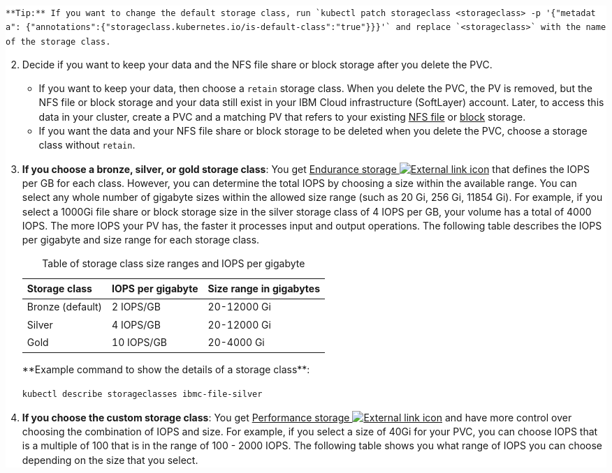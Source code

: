     **Tip:** If you want to change the default storage class, run `kubectl patch storageclass <storageclass> -p '{"metadata": {"annotations":{"storageclass.kubernetes.io/is-default-class":"true"}}}'` and replace `<storageclass>` with the name of the storage class.

2.  Decide if you want to keep your data and the NFS file share or block storage after you delete the PVC.
    - If you want to keep your data, then choose a `retain` storage class. When you delete the PVC, the PV is removed, but the NFS file or block storage and your data still exist in your IBM Cloud infrastructure (SoftLayer) account. Later, to access this data in your cluster, create a PVC and a matching PV that refers to your existing [NFS file](#existing) or [block](#existing_block) storage.
    - If you want the data and your NFS file share or block storage to be deleted when you delete the PVC, choose a storage class without `retain`.

3.  **If you choose a bronze, silver, or gold storage class**: You get [Endurance storage ![External link icon](../icons/launch-glyph.svg "External link icon")](https://knowledgelayer.softlayer.com/topic/endurance-storage) that defines the IOPS per GB for each class. However, you can determine the total IOPS by choosing a size within the available range. You can select any whole number of gigabyte sizes within the allowed size range (such as 20 Gi, 256 Gi, 11854 Gi). For example, if you select a 1000Gi file share or block storage size in the silver storage class of 4 IOPS per GB, your volume has a total of 4000 IOPS. The more IOPS your PV has, the faster it processes input and output operations. The following table describes the IOPS per gigabyte and size range for each storage class.

    <table>
         <caption>Table of storage class size ranges and IOPS per gigabyte</caption>
         <thead>
         <th>Storage class</th>
         <th>IOPS per gigabyte</th>
         <th>Size range in gigabytes</th>
         </thead>
         <tbody>
         <tr>
         <td>Bronze (default)</td>
         <td>2 IOPS/GB</td>
         <td>20-12000 Gi</td>
         </tr>
         <tr>
         <td>Silver</td>
         <td>4 IOPS/GB</td>
         <td>20-12000 Gi</td>
         </tr>
         <tr>
         <td>Gold</td>
         <td>10 IOPS/GB</td>
         <td>20-4000 Gi</td>
         </tr>
         </tbody></table>

    <p>**Example command to show the details of a storage class**:</p>

    <pre class="pre"><code>kubectl describe storageclasses ibmc-file-silver</code></pre>

4.  **If you choose the custom storage class**: You get [Performance storage ![External link icon](../icons/launch-glyph.svg "External link icon")](https://knowledgelayer.softlayer.com/topic/performance-storage) and have more control over choosing the combination of IOPS and size. For example, if you select a size of 40Gi for your PVC, you can choose IOPS that is a multiple of 100 that is in the range of 100 - 2000 IOPS. The following table shows you what range of IOPS you can choose depending on the size that you select.
